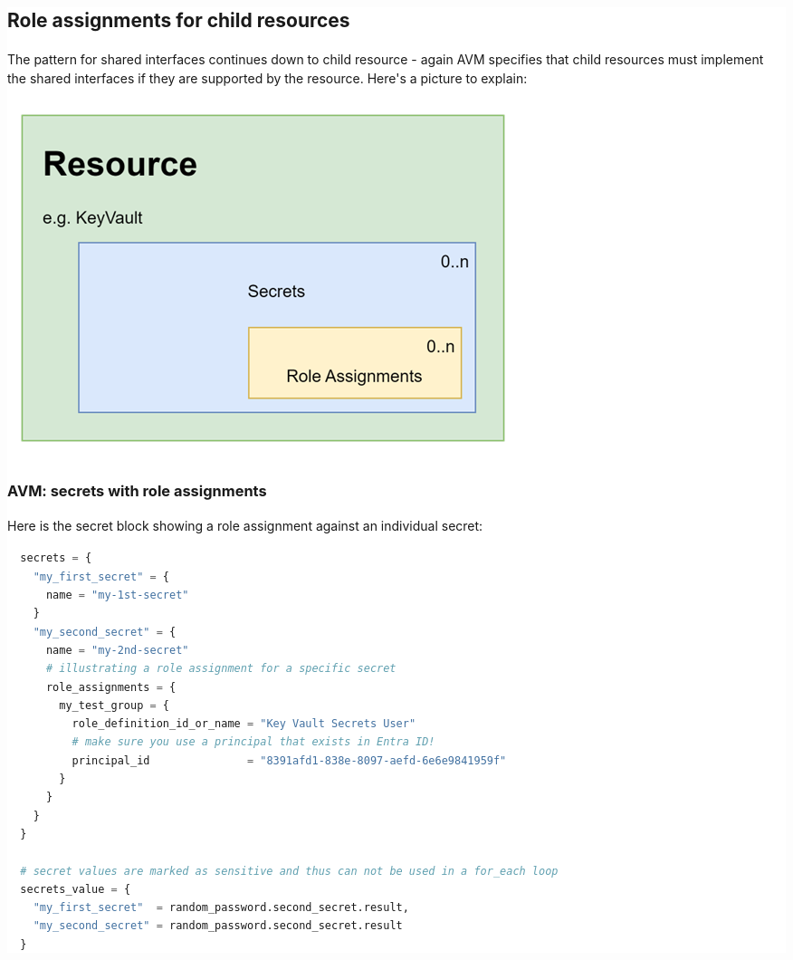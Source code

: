 ## Role assignments for child resources

The pattern for shared interfaces continues down to child resource - again AVM specifies that child resources must implement the shared interfaces if they are supported by the resource.  Here's a picture to explain:

![illustrating the role assignment on a key vault secret child resource](role_assignment_on_secret_resource.png)

### AVM: secrets with role assignments

Here is the secret block showing a role assignment against an individual secret:

```terraform
  secrets = {
    "my_first_secret" = {
      name = "my-1st-secret"
    }
    "my_second_secret" = {
      name = "my-2nd-secret"
      # illustrating a role assignment for a specific secret
      role_assignments = {
        my_test_group = {
          role_definition_id_or_name = "Key Vault Secrets User"
          # make sure you use a principal that exists in Entra ID!
          principal_id               = "8391afd1-838e-8097-aefd-6e6e9841959f" 
        }
      }
    }
  }

  # secret values are marked as sensitive and thus can not be used in a for_each loop
  secrets_value = {
    "my_first_secret"  = random_password.second_secret.result,
    "my_second_secret" = random_password.second_secret.result
  }
```
